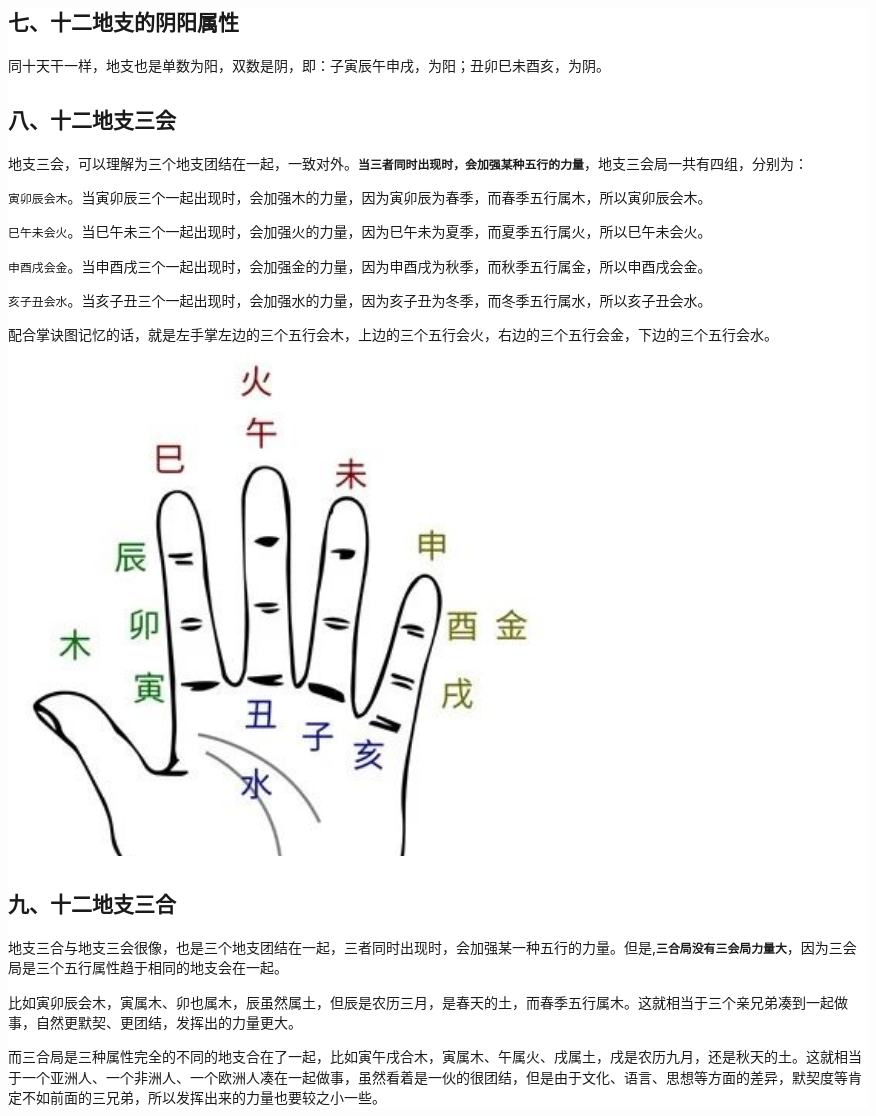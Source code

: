 ## 七、十二地支的阴阳属性

同十天干一样，地支也是单数为阳，双数是阴，即：子寅辰午申戌，为阳；丑卯巳未酉亥，为阴。

## 八、十二地支三会   

地支三会，可以理解为三个地支团结在一起，一致对外。**`当三者同时出现时，会加强某种五行的力量`**，地支三会局一共有四组，分别为：    

`寅卯辰会木`。当寅卯辰三个一起出现时，会加强木的力量，因为寅卯辰为春季，而春季五行属木，所以寅卯辰会木。    

`巳午未会火`。当巳午未三个一起出现时，会加强火的力量，因为巳午未为夏季，而夏季五行属火，所以巳午未会火。

`申酉戌会金`。当申酉戌三个一起出现时，会加强金的力量，因为申酉戌为秋季，而秋季五行属金，所以申酉戌会金。

`亥子丑会水`。当亥子丑三个一起出现时，会加强水的力量，因为亥子丑为冬季，而冬季五行属水，所以亥子丑会水。

配合掌诀图记忆的话，就是左手掌左边的三个五行会木，上边的三个五行会火，右边的三个五行会金，下边的三个五行会水。

![alt text](10304.png)

## 九、十二地支三合

地支三合与地支三会很像，也是三个地支团结在一起，三者同时出现时，会加强某一种五行的力量。但是,**`三合局没有三会局力量大`**，因为三会局是三个五行属性趋于相同的地支会在一起。

比如寅卯辰会木，寅属木、卯也属木，辰虽然属土，但辰是农历三月，是春天的土，而春季五行属木。这就相当于三个亲兄弟凑到一起做事，自然更默契、更团结，发挥出的力量更大。

而三合局是三种属性完全的不同的地支合在了一起，比如寅午戌合木，寅属木、午属火、戌属土，戌是农历九月，还是秋天的土。这就相当于一个亚洲人、一个非洲人、一个欧洲人凑在一起做事，虽然看着是一伙的很团结，但是由于文化、语言、思想等方面的差异，默契度等肯定不如前面的三兄弟，所以发挥出来的力量也要较之小一些。
